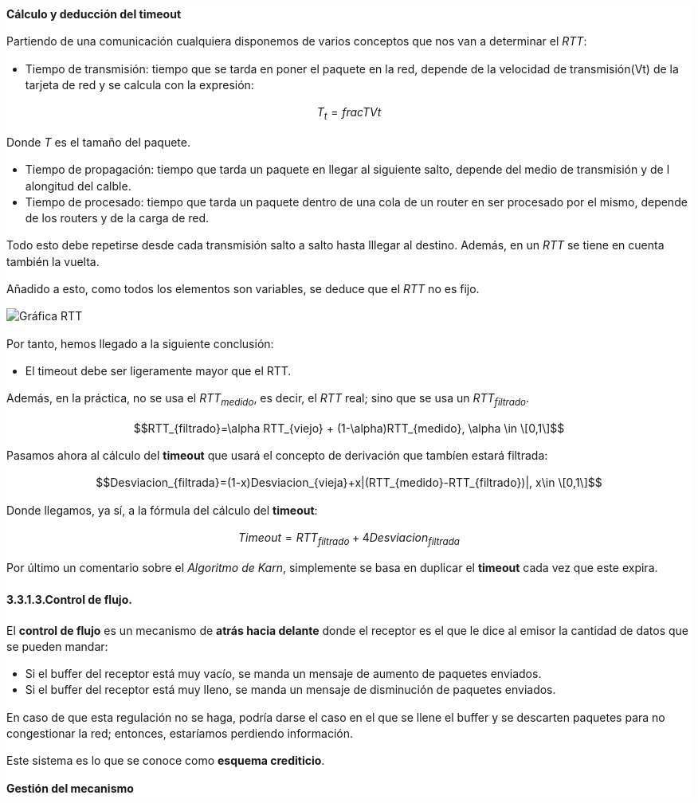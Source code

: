 __Cálculo y deducción del timeout__

Partiendo de una comunicación cualquiera disponemos de varios conceptos que nos van a determinar el _RTT_:

 - Tiempo de transmisión: tiempo que se tarda en poner el paquete en la red, depende de la velocidad de transmisión(Vt) de la tarjeta de red y se calcula con la expresión:

$$T_t=frac{T}{Vt}$$

Donde $T$ es el tamaño del paquete.

- Tiempo de propagación: tiempo que tarda un paquete en llegar al siguiente salto, depende del medio de transmisión y de l alongitud del calble.
- Tiempo de procesado: tiempo que tarda un paquete dentro de una cola de un router en ser procesado por el mismo, depende de los routers y de la carga de red.

Todo esto debe repetirse desde cada transmisión salto a salto hasta lllegar al destino. Además, en un _RTT_ se tiene en cuenta también la vuelta. 

Añadido a esto, como todos los elementos son variables, se deduce que el _RTT_ no es fijo.

![Gráfica RTT](./imagenes/RTT.png)

Por tanto, hemos llegado a la siguiente conclusión:
    
- El timeout debe ser ligeramente mayor que el RTT.

Además, en la práctica, no se usa el $RTT_{medido}$, es decir, el _RTT_ real; sino que se usa un $RTT_{filtrado}$.

$$RTT_{filtrado}=\alpha RTT_{viejo} + (1-\alpha)RTT_{medido}, \alpha \in  \[0,1\]$$

Pasamos ahora al cálculo del __timeout__ que usará el concepto de derivación que tambíen estará filtrada:
    
$$Desviacion_{filtrada}=(1-x)Desviacion_{vieja}+x|(RTT_{medido}-RTT_{filtrado})|, x\in \[0,1\]$$

Donde llegamos, ya sí, a la fórmula del cálculo del __timeout__:

$$Timeout=RTT_{filtrado}+4Desviacion_{filtrada}$$

Por último un comentario sobre el _Algoritmo de Karn_, simplemente se basa en duplicar el __timeout__ cada vez que este expira.

#### 3.3.1.3.Control de flujo.

El __control de flujo__ es un mecanismo de __atrás hacia delante__ donde el receptor es el que le dice al emisor la cantidad de datos que se pueden mandar:
    
- Si el buffer del receptor está muy vacío, se manda un mensaje de aumento de paquetes enviados.
- Si el buffer del receptor está muy lleno, se manda un mensaje de disminución de paquetes enviados.

En caso de que esta regulación no se haga, podría darse el caso en el que se llene el buffer y se descarten paquetes para no congestionar la red; entonces, estaríamos perdiendo información.

Este sistema es lo que se conoce como __esquema crediticio__. 

__Gestión del mecanismo__
